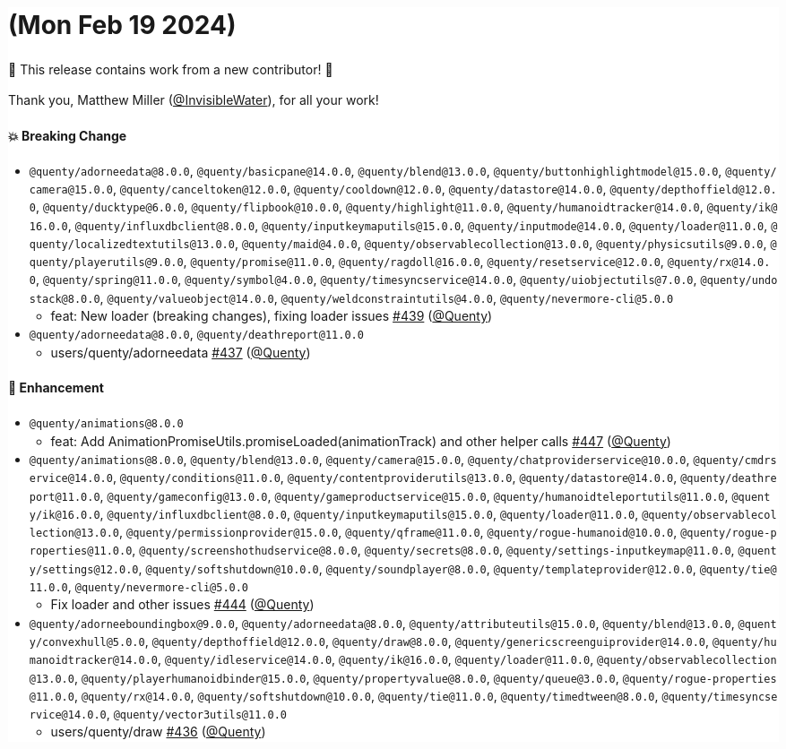 # (Mon Feb 19 2024)

:tada: This release contains work from a new contributor! :tada:

Thank you, Matthew Miller ([@InvisibleWater](https://github.com/InvisibleWater)), for all your work!

#### 💥 Breaking Change

- `@quenty/adorneedata@8.0.0`, `@quenty/basicpane@14.0.0`, `@quenty/blend@13.0.0`, `@quenty/buttonhighlightmodel@15.0.0`, `@quenty/camera@15.0.0`, `@quenty/canceltoken@12.0.0`, `@quenty/cooldown@12.0.0`, `@quenty/datastore@14.0.0`, `@quenty/depthoffield@12.0.0`, `@quenty/ducktype@6.0.0`, `@quenty/flipbook@10.0.0`, `@quenty/highlight@11.0.0`, `@quenty/humanoidtracker@14.0.0`, `@quenty/ik@16.0.0`, `@quenty/influxdbclient@8.0.0`, `@quenty/inputkeymaputils@15.0.0`, `@quenty/inputmode@14.0.0`, `@quenty/loader@11.0.0`, `@quenty/localizedtextutils@13.0.0`, `@quenty/maid@4.0.0`, `@quenty/observablecollection@13.0.0`, `@quenty/physicsutils@9.0.0`, `@quenty/playerutils@9.0.0`, `@quenty/promise@11.0.0`, `@quenty/ragdoll@16.0.0`, `@quenty/resetservice@12.0.0`, `@quenty/rx@14.0.0`, `@quenty/spring@11.0.0`, `@quenty/symbol@4.0.0`, `@quenty/timesyncservice@14.0.0`, `@quenty/uiobjectutils@7.0.0`, `@quenty/undostack@8.0.0`, `@quenty/valueobject@14.0.0`, `@quenty/weldconstraintutils@4.0.0`, `@quenty/nevermore-cli@5.0.0`
  - feat: New loader (breaking changes), fixing loader issues [#439](https://github.com/Quenty/NevermoreEngine/pull/439) ([@Quenty](https://github.com/Quenty))
- `@quenty/adorneedata@8.0.0`, `@quenty/deathreport@11.0.0`
  - users/quenty/adorneedata [#437](https://github.com/Quenty/NevermoreEngine/pull/437) ([@Quenty](https://github.com/Quenty))

#### 🚀 Enhancement

- `@quenty/animations@8.0.0`
  - feat: Add AnimationPromiseUtils.promiseLoaded(animationTrack) and other helper calls [#447](https://github.com/Quenty/NevermoreEngine/pull/447) ([@Quenty](https://github.com/Quenty))
- `@quenty/animations@8.0.0`, `@quenty/blend@13.0.0`, `@quenty/camera@15.0.0`, `@quenty/chatproviderservice@10.0.0`, `@quenty/cmdrservice@14.0.0`, `@quenty/conditions@11.0.0`, `@quenty/contentproviderutils@13.0.0`, `@quenty/datastore@14.0.0`, `@quenty/deathreport@11.0.0`, `@quenty/gameconfig@13.0.0`, `@quenty/gameproductservice@15.0.0`, `@quenty/humanoidteleportutils@11.0.0`, `@quenty/ik@16.0.0`, `@quenty/influxdbclient@8.0.0`, `@quenty/inputkeymaputils@15.0.0`, `@quenty/loader@11.0.0`, `@quenty/observablecollection@13.0.0`, `@quenty/permissionprovider@15.0.0`, `@quenty/qframe@11.0.0`, `@quenty/rogue-humanoid@10.0.0`, `@quenty/rogue-properties@11.0.0`, `@quenty/screenshothudservice@8.0.0`, `@quenty/secrets@8.0.0`, `@quenty/settings-inputkeymap@11.0.0`, `@quenty/settings@12.0.0`, `@quenty/softshutdown@10.0.0`, `@quenty/soundplayer@8.0.0`, `@quenty/templateprovider@12.0.0`, `@quenty/tie@11.0.0`, `@quenty/nevermore-cli@5.0.0`
  - Fix loader and other issues [#444](https://github.com/Quenty/NevermoreEngine/pull/444) ([@Quenty](https://github.com/Quenty))
- `@quenty/adorneeboundingbox@9.0.0`, `@quenty/adorneedata@8.0.0`, `@quenty/attributeutils@15.0.0`, `@quenty/blend@13.0.0`, `@quenty/convexhull@5.0.0`, `@quenty/depthoffield@12.0.0`, `@quenty/draw@8.0.0`, `@quenty/genericscreenguiprovider@14.0.0`, `@quenty/humanoidtracker@14.0.0`, `@quenty/idleservice@14.0.0`, `@quenty/ik@16.0.0`, `@quenty/loader@11.0.0`, `@quenty/observablecollection@13.0.0`, `@quenty/playerhumanoidbinder@15.0.0`, `@quenty/propertyvalue@8.0.0`, `@quenty/queue@3.0.0`, `@quenty/rogue-properties@11.0.0`, `@quenty/rx@14.0.0`, `@quenty/softshutdown@10.0.0`, `@quenty/tie@11.0.0`, `@quenty/timedtween@8.0.0`, `@quenty/timesyncservice@14.0.0`, `@quenty/vector3utils@11.0.0`
  - users/quenty/draw [#436](https://github.com/Quenty/NevermoreEngine/pull/436) ([@Quenty](https://github.com/Quenty))
